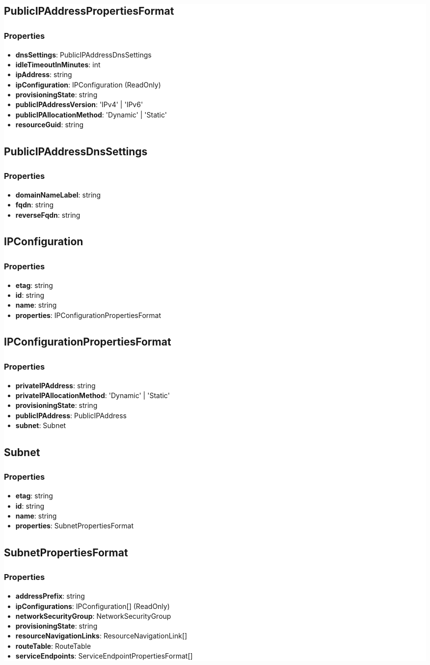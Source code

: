 ## PublicIPAddressPropertiesFormat
### Properties
* **dnsSettings**: PublicIPAddressDnsSettings
* **idleTimeoutInMinutes**: int
* **ipAddress**: string
* **ipConfiguration**: IPConfiguration (ReadOnly)
* **provisioningState**: string
* **publicIPAddressVersion**: 'IPv4' | 'IPv6'
* **publicIPAllocationMethod**: 'Dynamic' | 'Static'
* **resourceGuid**: string

## PublicIPAddressDnsSettings
### Properties
* **domainNameLabel**: string
* **fqdn**: string
* **reverseFqdn**: string

## IPConfiguration
### Properties
* **etag**: string
* **id**: string
* **name**: string
* **properties**: IPConfigurationPropertiesFormat

## IPConfigurationPropertiesFormat
### Properties
* **privateIPAddress**: string
* **privateIPAllocationMethod**: 'Dynamic' | 'Static'
* **provisioningState**: string
* **publicIPAddress**: PublicIPAddress
* **subnet**: Subnet

## Subnet
### Properties
* **etag**: string
* **id**: string
* **name**: string
* **properties**: SubnetPropertiesFormat

## SubnetPropertiesFormat
### Properties
* **addressPrefix**: string
* **ipConfigurations**: IPConfiguration[] (ReadOnly)
* **networkSecurityGroup**: NetworkSecurityGroup
* **provisioningState**: string
* **resourceNavigationLinks**: ResourceNavigationLink[]
* **routeTable**: RouteTable
* **serviceEndpoints**: ServiceEndpointPropertiesFormat[]
